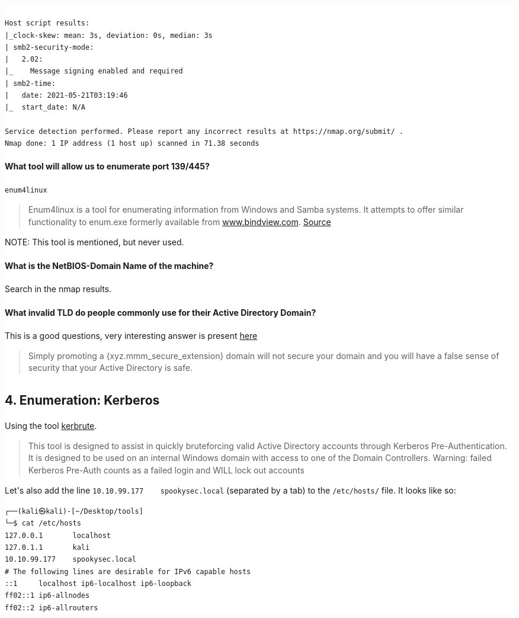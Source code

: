 ```

Host script results:
|_clock-skew: mean: 3s, deviation: 0s, median: 3s
| smb2-security-mode: 
|   2.02: 
|_    Message signing enabled and required
| smb2-time: 
|   date: 2021-05-21T03:19:46
|_  start_date: N/A

Service detection performed. Please report any incorrect results at https://nmap.org/submit/ .
Nmap done: 1 IP address (1 host up) scanned in 71.38 seconds
```

#### What tool will allow us to enumerate port 139/445?
`enum4linux`

> Enum4linux is a tool for enumerating information from Windows and Samba systems. It attempts to offer similar functionality to enum.exe formerly available from www.bindview.com.
[Source](https://tools.kali.org/information-gathering/enum4linux#:~:text=Enum4linux%20is%20a%20tool%20for,%2C%20rpclient%2C%20net%20and%20nmblookup.)

NOTE: This tool is mentioned, but never used. 

#### What is the NetBIOS-Domain Name of the machine?
Search in the nmap results.

#### What invalid TLD do people commonly use for their Active Directory Domain?
This is a good questions, very interesting answer is present [here](https://araihan.wordpress.com/2014/05/13/why-you-should-not-use-yourdomain-local-domain/)

> Simply promoting a {xyz.mmm_secure_extension} domain will not secure your domain and you will have a false sense of security that your Active Directory is safe.



## 4. Enumeration: Kerberos
Using the tool [kerbrute](https://github.com/ropnop/kerbrute).

> This tool is designed to assist in quickly bruteforcing valid Active Directory accounts through Kerberos Pre-Authentication.
It is designed to be used on an internal Windows domain with access to one of the Domain Controllers.
Warning: failed Kerberos Pre-Auth counts as a failed login and WILL lock out accounts

Let's also add the line `10.10.99.177    spookysec.local` (separated by a tab) to the `/etc/hosts/` file. It looks like so:
```
┌──(kali㉿kali)-[~/Desktop/tools]
└─$ cat /etc/hosts
127.0.0.1       localhost
127.0.1.1       kali
10.10.99.177    spookysec.local
# The following lines are desirable for IPv6 capable hosts
::1     localhost ip6-localhost ip6-loopback
ff02::1 ip6-allnodes
ff02::2 ip6-allrouters
```
